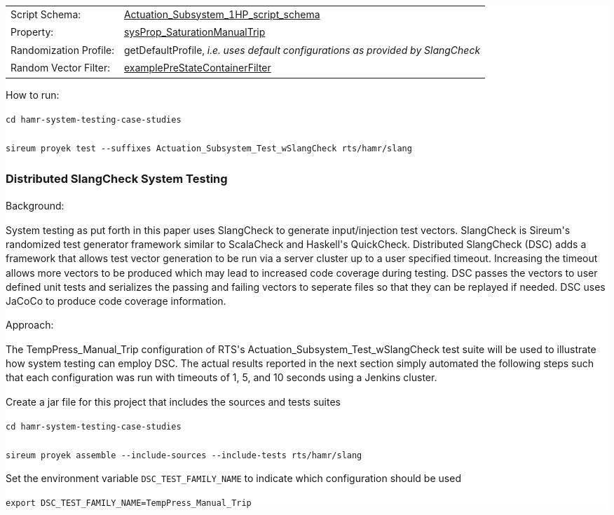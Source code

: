   | | |
  |:--|--|
  | Script Schema: | [Actuation_Subsystem_1HP_script_schema](hamr/slang/src/test/system/RTS/system_tests/rts1/Actuation_Subsystem_Test_wSlangCheck.scala#L277)|
  | Property: | [sysProp_SaturationManualTrip](hamr/slang/src/test/system/RTS/system_tests/rts1/Actuation_Subsystem_Test_wSlangCheck.scala#L419)|
  | Randomization Profile: | getDefaultProfile, _i.e. uses default configurations as provided by SlangCheck_|
  | Random Vector Filter: | [examplePreStateContainerFilter](hamr/slang/src/test/system/RTS/system_tests/rts1/Actuation_Subsystem_Test_wSlangCheck.scala#L220)|

  How to run:

  ```
  cd hamr-system-testing-case-studies

  sireum proyek test --suffixes Actuation_Subsystem_Test_wSlangCheck rts/hamr/slang
  ```




### Distributed SlangCheck System Testing

Background:

System testing as put forth in this paper uses SlangCheck to generate input/injection test vectors.
SlangCheck is Sireum's randomized
test generator framework similar to ScalaCheck and Haskell's QuickCheck.
Distributed SlangCheck (DSC) adds a framework that allows test vector
generation to be run via a server cluster up to a user specified timeout. Increasing
the timeout allows more vectors to be produced which may lead to increased code
coverage during testing. DSC passes the vectors to user defined unit tests
and serializes the
passing and failing vectors to seperate files so that they can be replayed if needed.
DSC uses JaCoCo to produce code coverage information.

Approach:

The TempPress_Manual_Trip configuration of RTS's
Actuation_Subsystem_Test_wSlangCheck test suite will be used to
illustrate how system testing can employ DSC.  The actual results reported in the next
section simply automated the following steps such that each configuration was run with timeouts
of 1, 5, and 10 seconds using a Jenkins cluster.

Create a jar file for this project that includes the sources and tests suites

```
cd hamr-system-testing-case-studies

sireum proyek assemble --include-sources --include-tests rts/hamr/slang
```

Set the environment variable ``DSC_TEST_FAMILY_NAME`` to indicate which configuration
should be used

```
export DSC_TEST_FAMILY_NAME=TempPress_Manual_Trip
```
